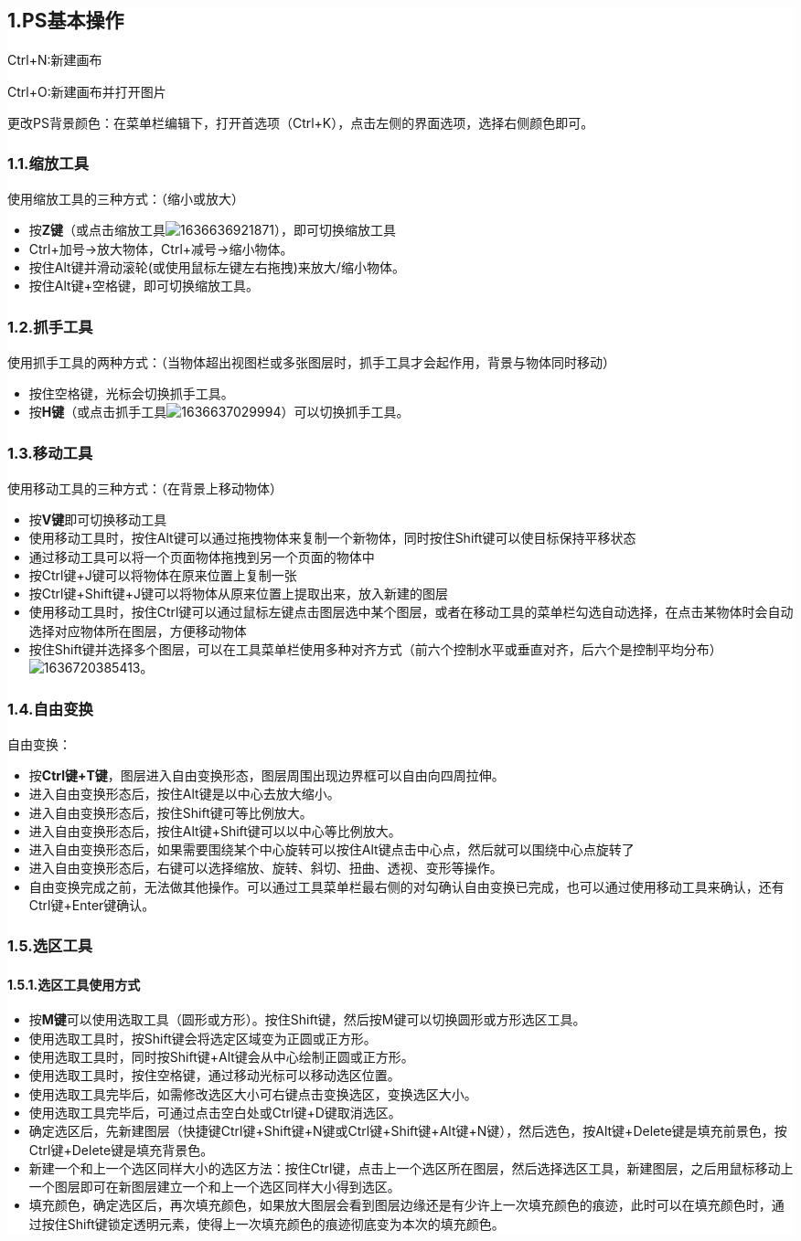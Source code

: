 ## 1.PS基本操作

Ctrl+N:新建画布

Ctrl+O:新建画布并打开图片

 更改PS背景颜色：在菜单栏编辑下，打开首选项（Ctrl+K），点击左侧的界面选项，选择右侧颜色即可。

### 1.1.缩放工具

使用缩放工具的三种方式：（缩小或放大）

+ 按**Z键**（或点击缩放工具![1636636921871](F:\MyNote\images\1636636921871.png)），即可切换缩放工具
+ Ctrl+加号->放大物体，Ctrl+减号->缩小物体。
+ 按住Alt键并滑动滚轮(或使用鼠标左键左右拖拽)来放大/缩小物体。
+ 按住Alt键+空格键，即可切换缩放工具。

### 1.2.抓手工具

使用抓手工具的两种方式：（当物体超出视图栏或多张图层时，抓手工具才会起作用，背景与物体同时移动）

+ 按住空格键，光标会切换抓手工具。
+ 按**H键**（或点击抓手工具![1636637029994](F:\MyNote\images\1636637029994.png)）可以切换抓手工具。

### 1.3.移动工具

使用移动工具的三种方式：（在背景上移动物体）

+ 按**V键**即可切换移动工具
+ 使用移动工具时，按住Alt键可以通过拖拽物体来复制一个新物体，同时按住Shift键可以使目标保持平移状态
+ 通过移动工具可以将一个页面物体拖拽到另一个页面的物体中
+ 按Ctrl键+J键可以将物体在原来位置上复制一张
+ 按Ctrl键+Shift键+J键可以将物体从原来位置上提取出来，放入新建的图层
+ 使用移动工具时，按住Ctrl键可以通过鼠标左键点击图层选中某个图层，或者在移动工具的菜单栏勾选自动选择，在点击某物体时会自动选择对应物体所在图层，方便移动物体
+ 按住Shift键并选择多个图层，可以在工具菜单栏使用多种对齐方式（前六个控制水平或垂直对齐，后六个是控制平均分布）![1636720385413](F:\MyNote\images\1636720385413.png)。

### 1.4.自由变换

自由变换：

+ 按**Ctrl键+T键**，图层进入自由变换形态，图层周围出现边界框可以自由向四周拉伸。
+ 进入自由变换形态后，按住Alt键是以中心去放大缩小。
+ 进入自由变换形态后，按住Shift键可等比例放大。
+ 进入自由变换形态后，按住Alt键+Shift键可以以中心等比例放大。
+ 进入自由变换形态后，如果需要围绕某个中心旋转可以按住Alt键点击中心点，然后就可以围绕中心点旋转了
+ 进入自由变换形态后，右键可以选择缩放、旋转、斜切、扭曲、透视、变形等操作。
+ 自由变换完成之前，无法做其他操作。可以通过工具菜单栏最右侧的对勾确认自由变换已完成，也可以通过使用移动工具来确认，还有Ctrl键+Enter键确认。

### 1.5.选区工具

#### 1.5.1.选区工具使用方式

+ 按**M键**可以使用选取工具（圆形或方形）。按住Shift键，然后按M键可以切换圆形或方形选区工具。
+ 使用选取工具时，按Shift键会将选定区域变为正圆或正方形。
+ 使用选取工具时，同时按Shift键+Alt键会从中心绘制正圆或正方形。
+ 使用选取工具时，按住空格键，通过移动光标可以移动选区位置。
+ 使用选取工具完毕后，如需修改选区大小可右键点击变换选区，变换选区大小。
+ 使用选取工具完毕后，可通过点击空白处或Ctrl键+D键取消选区。
+ 确定选区后，先新建图层（快捷键Ctrl键+Shift键+N键或Ctrl键+Shift键+Alt键+N键），然后选色，按Alt键+Delete键是填充前景色，按Ctrl键+Delete键是填充背景色。
+ 新建一个和上一个选区同样大小的选区方法：按住Ctrl键，点击上一个选区所在图层，然后选择选区工具，新建图层，之后用鼠标移动上一个图层即可在新图层建立一个和上一个选区同样大小得到选区。
+ 填充颜色，确定选区后，再次填充颜色，如果放大图层会看到图层边缘还是有少许上一次填充颜色的痕迹，此时可以在填充颜色时，通过按住Shift键锁定透明元素，使得上一次填充颜色的痕迹彻底变为本次的填充颜色。

